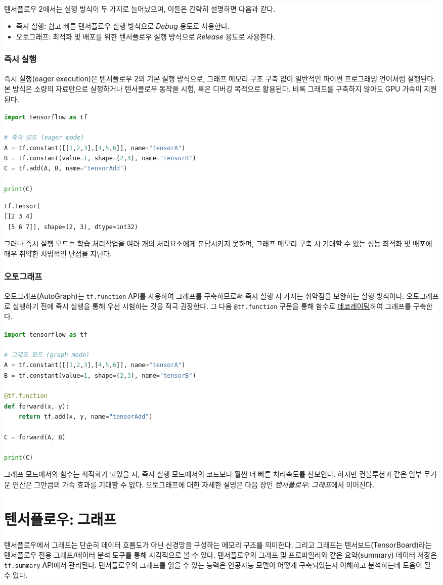 텐서플로우 2에서는 실행 방식이 두 가지로 늘어났으며, 이들은 간략히 설명하면 다음과 같다.

* 즉시 실행: 쉽고 빠른 텐서플로우 실행 방식으로 *Debug* 용도로 사용한다.
* 오토그래프: 최적화 및 배포를 위한 텐서플로우 실행 방식으로 *Release* 용도로 사용한다.

### 즉시 실행
즉시 실행(eager execution)은 텐서플로우 2의 기본 실행 방식으로, 그래프 메모리 구조 구축 없이 일반적인 파이썬 프로그래밍 언어처럼 실행된다. 본 방식은 소량의 자료만으로 실행하거나 텐서플로우 동작을 시험, 혹은 디버깅 목적으로 활용된다. 비록 그래프를 구축하지 않아도 GPU 가속이 지원된다. 

```python
import tensorflow as tf

# 즉각 모드 (eager mode)
A = tf.constant([[1,2,3],[4,5,6]], name="tensorA")
B = tf.constant(value=1, shape=(2,3), name="tensorB")
C = tf.add(A, B, name="tensorAdd")

print(C)
```

```
tf.Tensor(
[[2 3 4]
 [5 6 7]], shape=(2, 3), dtype=int32)
```

그러나 즉시 실행 모드는 학습 처리작업을 여러 개의 처리요소에게 분담시키지 못하며, 그래프 메모리 구축 시 기대할 수 있는 성능 최적화 및 배포에 매우 취약한 치명적인 단점을 지닌다.

### 오토그래프
오토그래프(AutoGraph)는 `tf.function` API를 사용하여 그래프를 구축하므로써 즉시 실행 시 가지는 취약점을 보완하는 실행 방식이다. 오토그래프로 실행하기 전에 즉시 실행을 통해 우선 시험하는 것을 적극 권장한다. 그 다음 `@tf.function` 구문을 통해 함수로 [데코레이팅](/docs/programming/ko/PRGMING_Python/#-기호)하여 그래프를 구축한다.

```python
import tensorflow as tf

# 그래프 모드 (graph mode)
A = tf.constant([[1,2,3],[4,5,6]], name="tensorA")
B = tf.constant(value=1, shape=(2,3), name="tensorB")

@tf.function
def forward(x, y):
    return tf.add(x, y, name="tensorAdd")

C = forward(A, B)

print(C)
```

그래프 모드에서의 함수는 최적화가 되었을 시, 즉시 실행 모드에서의 코드보다 훨씬 더 빠른 처리속도를 선보인다. 하지만 컨볼루션과 같은 일부 무거운 연산은 그만큼의 가속 효과를 기대할 수 없다. 오토그래프에 대한 자세한 설명은 다음 장인 *텐서플로우: 그래프*에서 이어진다.

# **텐서플로우: 그래프**
텐서플로우에서 그래프는 단순히 데이터 흐름도가 아닌 신경망을 구성하는 메모리 구조를 의미한다. 그리고 그래프는 텐서보드(TensorBoard)라는 텐서플로우 전용 그래프/데이터 분석 도구를 통해 시각적으로 볼 수 있다. 텐서플로우의 그래프 및 프로파일러와 같은 요약(summary) 데이터 저장은 `tf.summary` API에서 관리된다. 텐서플로우의 그래프를 읽을 수 있는 능력은 인공지능 모델이 어떻게 구축되었는지 이해하고 분석하는데 도움이 될 수 있다.

